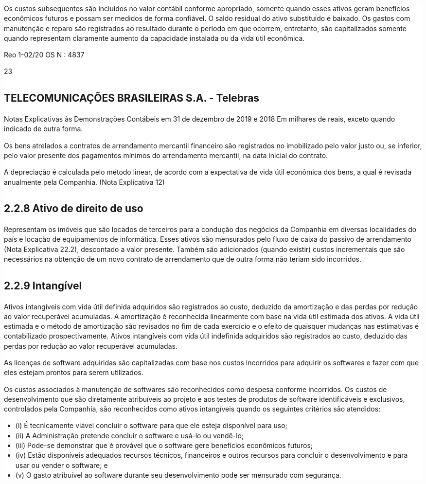 Os custos subsequentes são incluídos no valor contábil conforme apropriado, somente quando esses ativos  geram  benefícios  econômicos  futuros  e  possam  ser  medidos  de  forma  confiável.  O  saldo residual  do  ativo  substituído  é  baixado.  Os  gastos  com  manutenção  e  reparo são registrados  ao resultado  durante  o  período  em  que  ocorrem,  entretanto,  são  capitalizados  somente  quando representam claramente aumento da capacidade instalada ou da vida útil econômica.

Reo 1-02/20 OS N :  4837

23







## TELECOMUNICAÇÕES BRASILEIRAS S.A. - Telebras

Notas Explicativas às Demonstrações Contábeis em 31 de dezembro de 2019 e 2018 Em milhares de reais, exceto quando indicado de outra forma.

Os bens atrelados a contratos de arrendamento mercantil financeiro são registrados no imobilizado pelo  valor  justo  ou,  se  inferior,  pelo  valor  presente  dos  pagamentos  mínimos  do  arrendamento mercantil, na data inicial do contrato.

A depreciação é calculada pelo método linear, de acordo com a expectativa de vida útil econômica dos bens, a qual é revisada anualmente pela Companhia. (Nota Explicativa 12)

## 2.2.8 Ativo de direito de uso

Representam os imóveis que são locados de terceiros para a condução dos negócios da Companhia em  diversas  localidades  do  país  e  locação  de  equipamentos  de  informática.  Esses  ativos  são mensurados pelo fluxo de caixa do passivo de arrendamento (Nota Explicativa 22.2), descontado a valor presente. Também são adicionados (quando existir) custos incrementais que são necessários na obtenção de um novo contrato de arrendamento que de outra forma não teriam sido incorridos.

## 2.2.9 Intangível

Ativos intangíveis com vida útil definida adquiridos são registrados ao custo, deduzido da amortização e  das  perdas  por  redução  ao  valor  recuperável  acumuladas.  A  amortização  é  reconhecida linearmente com base na vida útil estimada dos ativos. A vida útil estimada e o método de amortização são  revisados  no  fim  de  cada  exercício  e  o  efeito  de  quaisquer  mudanças  nas  estimativas  é contabilizado prospectivamente. Ativos intangíveis com vida útil indefinida adquiridos são registrados ao custo, deduzido das perdas por redução ao valor recuperável acumuladas.

As licenças de software adquiridas são capitalizadas com base nos custos incorridos para adquirir os softwares e fazer com que eles estejam prontos para serem utilizados.

Os  custos  associados  à  manutenção  de  softwares  são  reconhecidos  como  despesa  conforme incorridos. Os custos de desenvolvimento que são diretamente atribuíveis ao projeto e aos testes de produtos  de  software  identificáveis  e  exclusivos,  controlados  pela  Companhia,  são  reconhecidos como ativos intangíveis quando os seguintes critérios são atendidos:

- (i) É tecnicamente viável concluir o software para que ele esteja disponível para uso;
- (ii) A Administração pretende concluir o software e usá-lo ou vendê-lo;
- (iii) Pode-se demonstrar que é provável que o software gere benefícios econômicos futuros;
- (iv)  Estão disponíveis adequados recursos técnicos, financeiros e outros recursos para concluir o desenvolvimento e para usar ou vender o software; e
- (v) O gasto atribuível ao software durante seu desenvolvimento pode ser mensurado com segurança.
